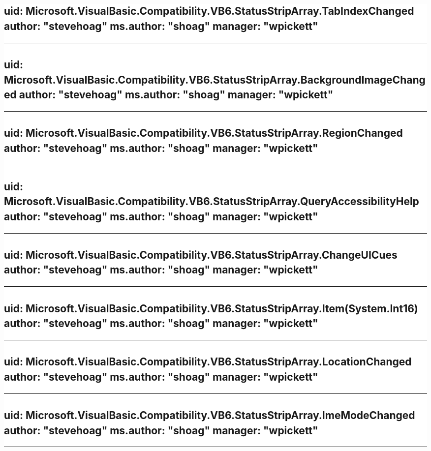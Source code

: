 uid: Microsoft.VisualBasic.Compatibility.VB6.StatusStripArray.TabIndexChanged
author: "stevehoag"
ms.author: "shoag"
manager: "wpickett"
---

---
uid: Microsoft.VisualBasic.Compatibility.VB6.StatusStripArray.BackgroundImageChanged
author: "stevehoag"
ms.author: "shoag"
manager: "wpickett"
---

---
uid: Microsoft.VisualBasic.Compatibility.VB6.StatusStripArray.RegionChanged
author: "stevehoag"
ms.author: "shoag"
manager: "wpickett"
---

---
uid: Microsoft.VisualBasic.Compatibility.VB6.StatusStripArray.QueryAccessibilityHelp
author: "stevehoag"
ms.author: "shoag"
manager: "wpickett"
---

---
uid: Microsoft.VisualBasic.Compatibility.VB6.StatusStripArray.ChangeUICues
author: "stevehoag"
ms.author: "shoag"
manager: "wpickett"
---

---
uid: Microsoft.VisualBasic.Compatibility.VB6.StatusStripArray.Item(System.Int16)
author: "stevehoag"
ms.author: "shoag"
manager: "wpickett"
---

---
uid: Microsoft.VisualBasic.Compatibility.VB6.StatusStripArray.LocationChanged
author: "stevehoag"
ms.author: "shoag"
manager: "wpickett"
---

---
uid: Microsoft.VisualBasic.Compatibility.VB6.StatusStripArray.ImeModeChanged
author: "stevehoag"
ms.author: "shoag"
manager: "wpickett"
---

---